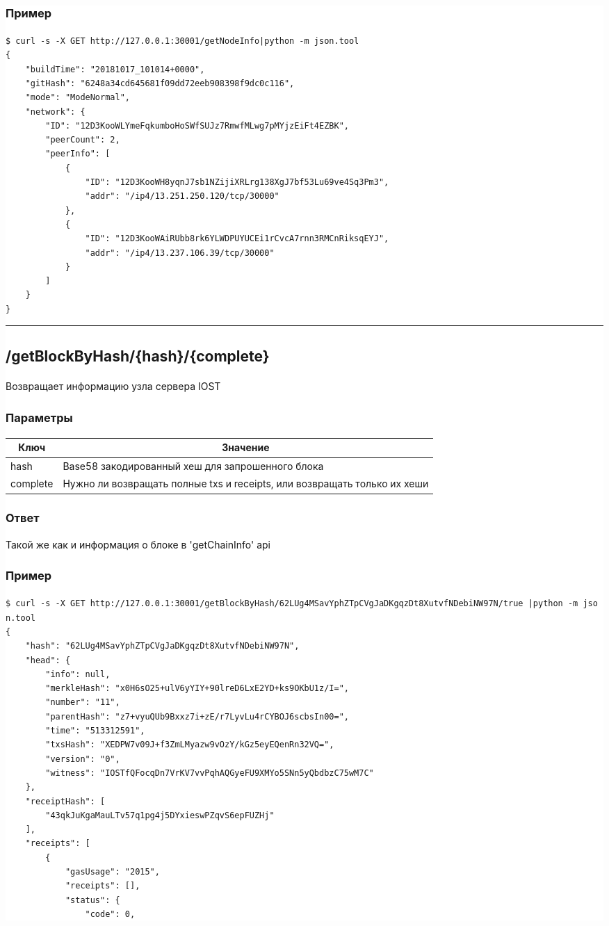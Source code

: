 ### Пример
```
$ curl -s -X GET http://127.0.0.1:30001/getNodeInfo|python -m json.tool
{
    "buildTime": "20181017_101014+0000",
    "gitHash": "6248a34cd645681f09dd72eeb908398f9dc0c116",
    "mode": "ModeNormal",
    "network": {
        "ID": "12D3KooWLYmeFqkumboHoSWfSUJz7RmwfMLwg7pMYjzEiFt4EZBK",
        "peerCount": 2,
        "peerInfo": [
            {
                "ID": "12D3KooWH8yqnJ7sb1NZijiXRLrg138XgJ7bf53Lu69ve4Sq3Pm3",
                "addr": "/ip4/13.251.250.120/tcp/30000"
            },
            {
                "ID": "12D3KooWAiRUbb8rk6YLWDPUYUCEi1rCvcA7rnn3RMCnRiksqEYJ",
                "addr": "/ip4/13.237.106.39/tcp/30000"
            }
        ]
    }
}
```

---
## /getBlockByHash/{hash}/{complete}
Возвращает информацию узла сервера IOST  
### Параметры  

| Ключ | Значение |
|--|--|
|hash|Base58 закодированный хеш для запрошенного блока
|complete|Нужно ли возвращать полные txs и receipts, или возвращать только их хеши
### Ответ  
Такой же как и информация о блоке в 'getChainInfo' api  
### Пример  
```
$ curl -s -X GET http://127.0.0.1:30001/getBlockByHash/62LUg4MSavYphZTpCVgJaDKgqzDt8XutvfNDebiNW97N/true |python -m json.tool
{
    "hash": "62LUg4MSavYphZTpCVgJaDKgqzDt8XutvfNDebiNW97N",
    "head": {
        "info": null,
        "merkleHash": "x0H6sO25+ulV6yYIY+90lreD6LxE2YD+ks9OKbU1z/I=",
        "number": "11",
        "parentHash": "z7+vyuQUb9Bxxz7i+zE/r7LyvLu4rCYBOJ6scbsIn00=",
        "time": "513312591",
        "txsHash": "XEDPW7v09J+f3ZmLMyazw9vOzY/kGz5eyEQenRn32VQ=",
        "version": "0",
        "witness": "IOSTfQFocqDn7VrKV7vvPqhAQGyeFU9XMYo5SNn5yQbdbzC75wM7C"
    },
    "receiptHash": [
        "43qkJuKgaMauLTv57q1pg4j5DYxieswPZqvS6epFUZHj"
    ],
    "receipts": [
        {
            "gasUsage": "2015",
            "receipts": [],
            "status": {
                "code": 0,
```